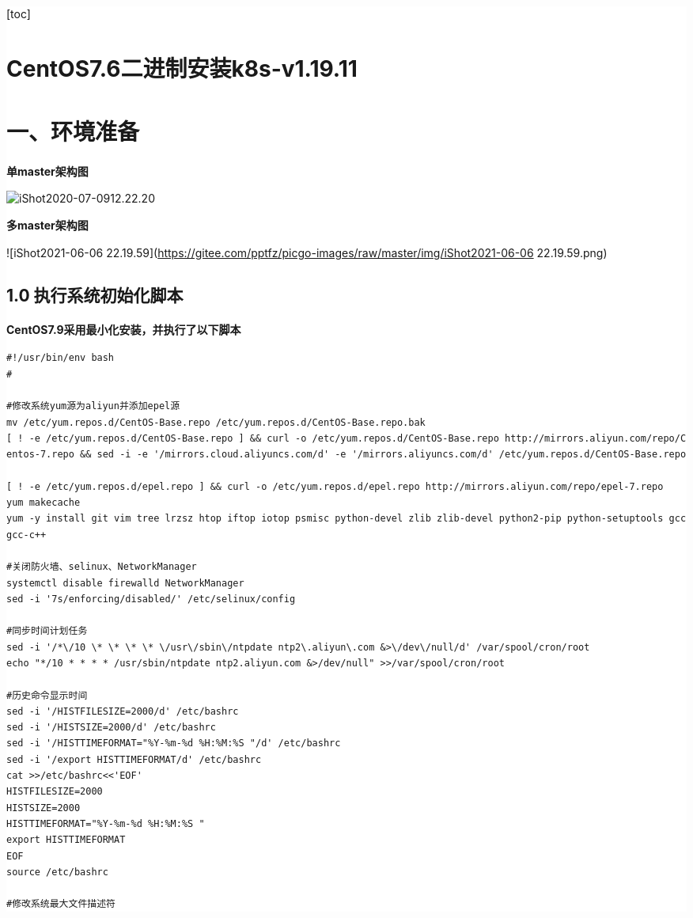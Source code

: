 [toc]



# CentOS7.6二进制安装k8s-v1.19.11

# 一、环境准备

**单master架构图**

![iShot2020-07-0912.22.20](https://gitee.com/pptfz/picgo-images/raw/master/img/iShot2020-07-0410.58.42.png)



**多master架构图**

![iShot2021-06-06 22.19.59](https://gitee.com/pptfz/picgo-images/raw/master/img/iShot2021-06-06 22.19.59.png)







## 1.0 执行系统初始化脚本

**CentOS7.9采用最小化安装，并执行了以下脚本**

```shell
#!/usr/bin/env bash
#

#修改系统yum源为aliyun并添加epel源
mv /etc/yum.repos.d/CentOS-Base.repo /etc/yum.repos.d/CentOS-Base.repo.bak
[ ! -e /etc/yum.repos.d/CentOS-Base.repo ] && curl -o /etc/yum.repos.d/CentOS-Base.repo http://mirrors.aliyun.com/repo/Centos-7.repo && sed -i -e '/mirrors.cloud.aliyuncs.com/d' -e '/mirrors.aliyuncs.com/d' /etc/yum.repos.d/CentOS-Base.repo

[ ! -e /etc/yum.repos.d/epel.repo ] && curl -o /etc/yum.repos.d/epel.repo http://mirrors.aliyun.com/repo/epel-7.repo
yum makecache
yum -y install git vim tree lrzsz htop iftop iotop psmisc python-devel zlib zlib-devel python2-pip python-setuptools gcc gcc-c++

#关闭防火墙、selinux、NetworkManager
systemctl disable firewalld NetworkManager
sed -i '7s/enforcing/disabled/' /etc/selinux/config

#同步时间计划任务
sed -i '/*\/10 \* \* \* \* \/usr\/sbin\/ntpdate ntp2\.aliyun\.com &>\/dev\/null/d' /var/spool/cron/root
echo "*/10 * * * * /usr/sbin/ntpdate ntp2.aliyun.com &>/dev/null" >>/var/spool/cron/root

#历史命令显示时间
sed -i '/HISTFILESIZE=2000/d' /etc/bashrc
sed -i '/HISTSIZE=2000/d' /etc/bashrc
sed -i '/HISTTIMEFORMAT="%Y-%m-%d %H:%M:%S "/d' /etc/bashrc
sed -i '/export HISTTIMEFORMAT/d' /etc/bashrc
cat >>/etc/bashrc<<'EOF'
HISTFILESIZE=2000
HISTSIZE=2000
HISTTIMEFORMAT="%Y-%m-%d %H:%M:%S "
export HISTTIMEFORMAT
EOF
source /etc/bashrc

#修改系统最大文件描述符
```